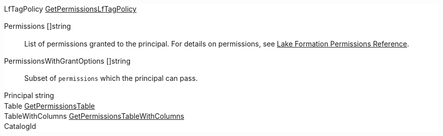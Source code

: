 <a data-swiftype-name="resource-property" data-swiftype-type="text" href="#lftagpolicy_go" style="color: inherit; text-decoration: inherit;">Lf<wbr>Tag<wbr>Policy</a>
</span>
        <span class="property-indicator"></span>
        <span class="property-type"><a href="#getpermissionslftagpolicy">Get<wbr>Permissions<wbr>Lf<wbr>Tag<wbr>Policy</a></span>
    </dt>
    <dd></dd><dt class="property-"
            title="">
        <span id="permissions_go">
<a data-swiftype-name="resource-property" data-swiftype-type="text" href="#permissions_go" style="color: inherit; text-decoration: inherit;">Permissions</a>
</span>
        <span class="property-indicator"></span>
        <span class="property-type">[]string</span>
    </dt>
    <dd><p>List of permissions granted to the principal. For details on permissions, see <a href="https://docs.aws.amazon.com/lake-formation/latest/dg/lf-permissions-reference.html">Lake Formation Permissions Reference</a>.</p>
</dd><dt class="property-"
            title="">
        <span id="permissionswithgrantoptions_go">
<a data-swiftype-name="resource-property" data-swiftype-type="text" href="#permissionswithgrantoptions_go" style="color: inherit; text-decoration: inherit;">Permissions<wbr>With<wbr>Grant<wbr>Options</a>
</span>
        <span class="property-indicator"></span>
        <span class="property-type">[]string</span>
    </dt>
    <dd><p>Subset of <code>permissions</code> which the principal can pass.</p>
</dd><dt class="property-"
            title="">
        <span id="principal_go">
<a data-swiftype-name="resource-property" data-swiftype-type="text" href="#principal_go" style="color: inherit; text-decoration: inherit;">Principal</a>
</span>
        <span class="property-indicator"></span>
        <span class="property-type">string</span>
    </dt>
    <dd></dd><dt class="property-"
            title="">
        <span id="table_go">
<a data-swiftype-name="resource-property" data-swiftype-type="text" href="#table_go" style="color: inherit; text-decoration: inherit;">Table</a>
</span>
        <span class="property-indicator"></span>
        <span class="property-type"><a href="#getpermissionstable">Get<wbr>Permissions<wbr>Table</a></span>
    </dt>
    <dd></dd><dt class="property-"
            title="">
        <span id="tablewithcolumns_go">
<a data-swiftype-name="resource-property" data-swiftype-type="text" href="#tablewithcolumns_go" style="color: inherit; text-decoration: inherit;">Table<wbr>With<wbr>Columns</a>
</span>
        <span class="property-indicator"></span>
        <span class="property-type"><a href="#getpermissionstablewithcolumns">Get<wbr>Permissions<wbr>Table<wbr>With<wbr>Columns</a></span>
    </dt>
    <dd></dd><dt class="property-"
            title="">
        <span id="catalogid_go">
<a data-swiftype-name="resource-property" data-swiftype-type="text" href="#catalogid_go" style="color: inherit; text-decoration: inherit;">Catalog<wbr>Id</a>
</span>